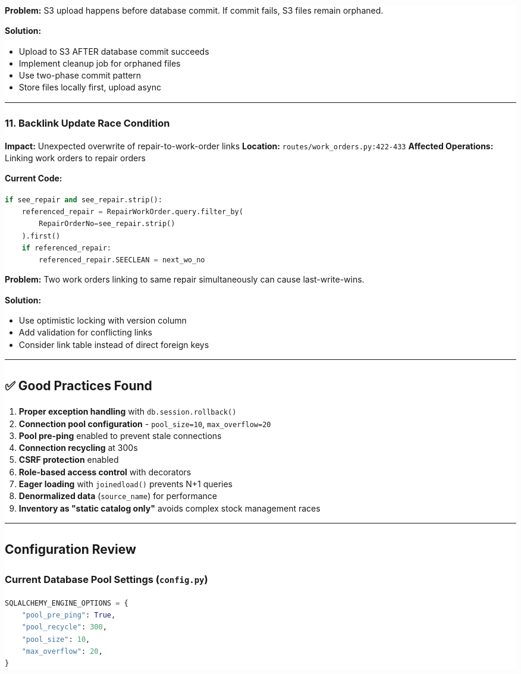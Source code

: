 **Problem:** S3 upload happens before database commit. If commit fails, S3 files remain orphaned.

**Solution:**
- Upload to S3 AFTER database commit succeeds
- Implement cleanup job for orphaned files
- Use two-phase commit pattern
- Store files locally first, upload async

---

### 11. Backlink Update Race Condition
**Impact:** Unexpected overwrite of repair-to-work-order links
**Location:** `routes/work_orders.py:422-433`
**Affected Operations:** Linking work orders to repair orders

**Current Code:**
```python
if see_repair and see_repair.strip():
    referenced_repair = RepairWorkOrder.query.filter_by(
        RepairOrderNo=see_repair.strip()
    ).first()
    if referenced_repair:
        referenced_repair.SEECLEAN = next_wo_no
```

**Problem:** Two work orders linking to same repair simultaneously can cause last-write-wins.

**Solution:**
- Use optimistic locking with version column
- Add validation for conflicting links
- Consider link table instead of direct foreign keys

---

## ✅ Good Practices Found

1. **Proper exception handling** with `db.session.rollback()`
2. **Connection pool configuration** - `pool_size=10`, `max_overflow=20`
3. **Pool pre-ping** enabled to prevent stale connections
4. **Connection recycling** at 300s
5. **CSRF protection** enabled
6. **Role-based access control** with decorators
7. **Eager loading** with `joinedload()` prevents N+1 queries
8. **Denormalized data** (`source_name`) for performance
9. **Inventory as "static catalog only"** avoids complex stock management races

---

## Configuration Review

### Current Database Pool Settings (`config.py`)
```python
SQLALCHEMY_ENGINE_OPTIONS = {
    "pool_pre_ping": True,
    "pool_recycle": 300,
    "pool_size": 10,
    "max_overflow": 20,
}
```
